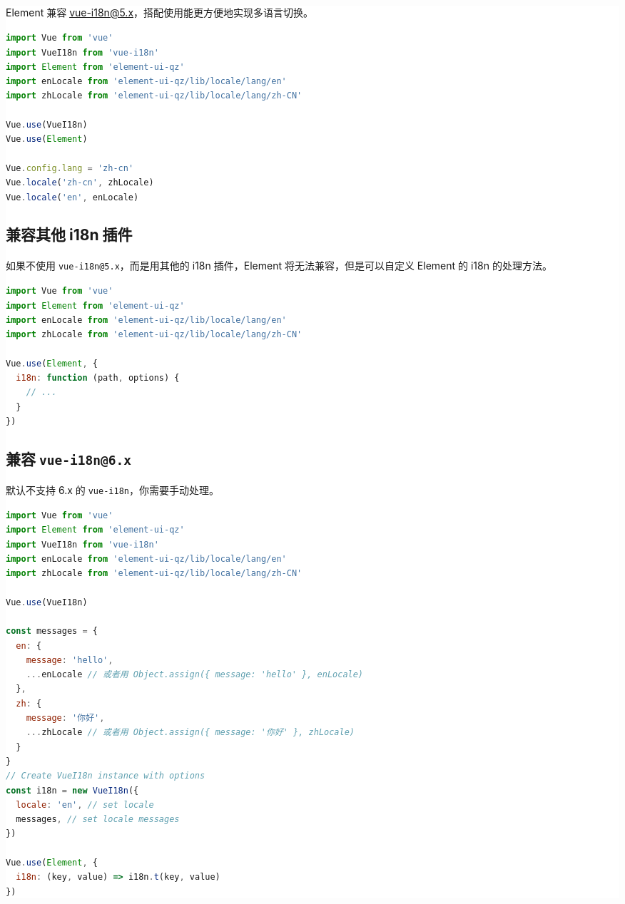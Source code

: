 Element 兼容 [vue-i18n@5.x](https://github.com/kazupon/vue-i18n)，搭配使用能更方便地实现多语言切换。

```javascript
import Vue from 'vue'
import VueI18n from 'vue-i18n'
import Element from 'element-ui-qz'
import enLocale from 'element-ui-qz/lib/locale/lang/en'
import zhLocale from 'element-ui-qz/lib/locale/lang/zh-CN'

Vue.use(VueI18n)
Vue.use(Element)

Vue.config.lang = 'zh-cn'
Vue.locale('zh-cn', zhLocale)
Vue.locale('en', enLocale)
```

## 兼容其他 i18n 插件
如果不使用 `vue-i18n@5.x`，而是用其他的 i18n 插件，Element 将无法兼容，但是可以自定义 Element 的 i18n 的处理方法。

```javascript
import Vue from 'vue'
import Element from 'element-ui-qz'
import enLocale from 'element-ui-qz/lib/locale/lang/en'
import zhLocale from 'element-ui-qz/lib/locale/lang/zh-CN'

Vue.use(Element, {
  i18n: function (path, options) {
    // ...
  }
})
```

## 兼容 `vue-i18n@6.x`

默认不支持 6.x 的 `vue-i18n`，你需要手动处理。

```javascript
import Vue from 'vue'
import Element from 'element-ui-qz'
import VueI18n from 'vue-i18n'
import enLocale from 'element-ui-qz/lib/locale/lang/en'
import zhLocale from 'element-ui-qz/lib/locale/lang/zh-CN'

Vue.use(VueI18n)

const messages = {
  en: {
    message: 'hello',
    ...enLocale // 或者用 Object.assign({ message: 'hello' }, enLocale)
  },
  zh: {
    message: '你好',
    ...zhLocale // 或者用 Object.assign({ message: '你好' }, zhLocale)
  }
}
// Create VueI18n instance with options
const i18n = new VueI18n({
  locale: 'en', // set locale
  messages, // set locale messages
})

Vue.use(Element, {
  i18n: (key, value) => i18n.t(key, value)
})
```